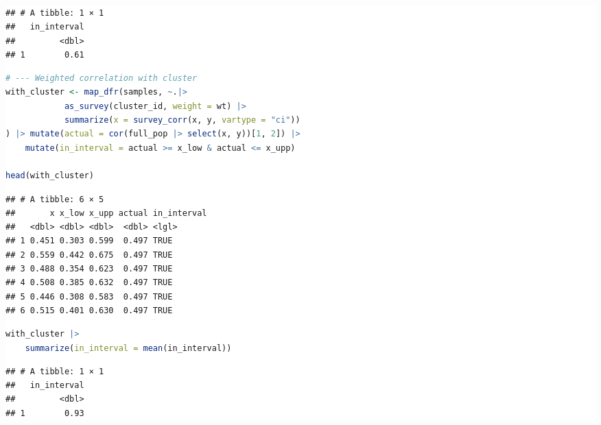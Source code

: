     ## # A tibble: 1 × 1
    ##   in_interval
    ##         <dbl>
    ## 1        0.61

``` r
# --- Weighted correlation with cluster
with_cluster <- map_dfr(samples, ~.|>
            as_survey(cluster_id, weight = wt) |>
            summarize(x = survey_corr(x, y, vartype = "ci"))
) |> mutate(actual = cor(full_pop |> select(x, y))[1, 2]) |>
    mutate(in_interval = actual >= x_low & actual <= x_upp) 

head(with_cluster)
```

    ## # A tibble: 6 × 5
    ##       x x_low x_upp actual in_interval
    ##   <dbl> <dbl> <dbl>  <dbl> <lgl>      
    ## 1 0.451 0.303 0.599  0.497 TRUE       
    ## 2 0.559 0.442 0.675  0.497 TRUE       
    ## 3 0.488 0.354 0.623  0.497 TRUE       
    ## 4 0.508 0.385 0.632  0.497 TRUE       
    ## 5 0.446 0.308 0.583  0.497 TRUE       
    ## 6 0.515 0.401 0.630  0.497 TRUE

``` r
with_cluster |>
    summarize(in_interval = mean(in_interval))
```

    ## # A tibble: 1 × 1
    ##   in_interval
    ##         <dbl>
    ## 1        0.93
